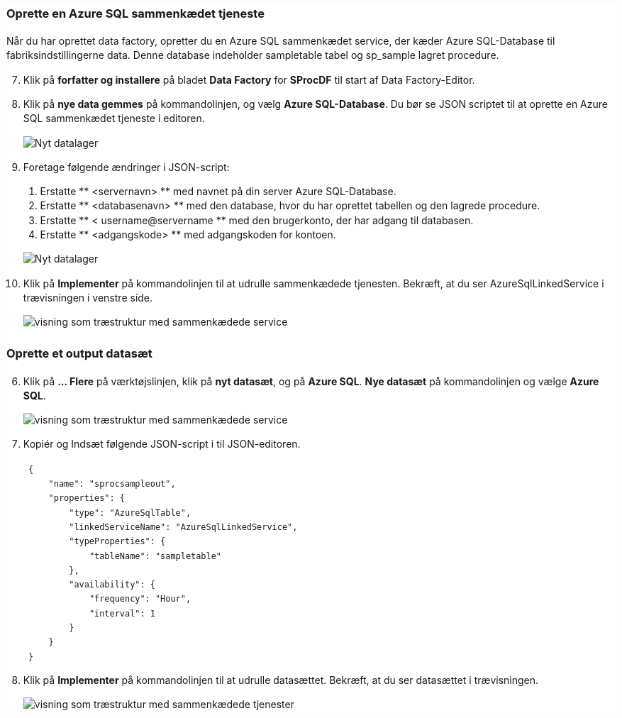 ### <a name="create-an-azure-sql-linked-service"></a>Oprette en Azure SQL sammenkædet tjeneste  
Når du har oprettet data factory, opretter du en Azure SQL sammenkædet service, der kæder Azure SQL-Database til fabriksindstillingerne data. Denne database indeholder sampletable tabel og sp_sample lagret procedure.

7.  Klik på **forfatter og installere** på bladet **Data Factory** for **SProcDF** til start af Data Factory-Editor.
2.  Klik på **nye data gemmes** på kommandolinjen, og vælg **Azure SQL-Database**. Du bør se JSON scriptet til at oprette en Azure SQL sammenkædet tjeneste i editoren. 

    ![Nyt datalager](media/data-factory-stored-proc-activity/new-data-store.png)
4. Foretage følgende ændringer i JSON-script: 
    1. Erstatte ** &lt;servernavn&gt; ** med navnet på din server Azure SQL-Database.
    2. Erstatte ** &lt;databasenavn&gt; ** med den database, hvor du har oprettet tabellen og den lagrede procedure.
    3. Erstatte ** &lt; username@servername ** med den brugerkonto, der har adgang til databasen.
    4. Erstatte ** &lt;adgangskode&gt; ** med adgangskoden for kontoen. 

    ![Nyt datalager](media/data-factory-stored-proc-activity/azure-sql-linked-service.png)
5. Klik på **Implementer** på kommandolinjen til at udrulle sammenkædede tjenesten. Bekræft, at du ser AzureSqlLinkedService i trævisningen i venstre side. 

    ![visning som træstruktur med sammenkædede service](media/data-factory-stored-proc-activity/tree-view.png)

### <a name="create-an-output-dataset"></a>Oprette et output datasæt
6. Klik på **... Flere** på værktøjslinjen, klik på **nyt datasæt**, og på **Azure SQL**. **Nye datasæt** på kommandolinjen og vælge **Azure SQL**.

    ![visning som træstruktur med sammenkædede service](media/data-factory-stored-proc-activity/new-dataset.png)
7. Kopiér og Indsæt følgende JSON-script i til JSON-editoren.

        {               
            "name": "sprocsampleout",
            "properties": {
                "type": "AzureSqlTable",
                "linkedServiceName": "AzureSqlLinkedService",
                "typeProperties": {
                    "tableName": "sampletable"
                },
                "availability": {
                    "frequency": "Hour",
                    "interval": 1
                }
            }
        }
7. Klik på **Implementer** på kommandolinjen til at udrulle datasættet. Bekræft, at du ser datasættet i trævisningen. 

    ![visning som træstruktur med sammenkædede tjenester](media/data-factory-stored-proc-activity/tree-view-2.png)
